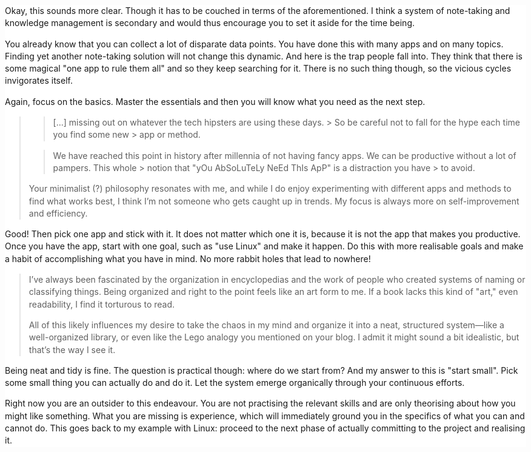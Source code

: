 Okay, this sounds more clear. Though it has to be couched in terms of
the aforementioned. I think a system of note-taking and knowledge
management is secondary and would thus encourage you to set it aside
for the time being.

You already know that you can collect a lot of disparate data points.
You have done this with many apps and on many topics. Finding yet
another note-taking solution will not change this dynamic. And here is
the trap people fall into. They think that there is some magical "one
app to rule them all" and so they keep searching for it. There is no
such thing though, so the vicious cycles invigorates itself.

Again, focus on the basics. Master the essentials and then you will
know what you need as the next step.

>> [...] missing out on whatever the tech hipsters are using these
>days. > So be careful not to fall for the hype each time you find
>some new > app or method.
>
>> We have reached this point in history after millennia of not having
>> fancy apps. We can be productive without a lot of pampers. This
>whole > notion that "yOu AbSoLuTeLy NeEd ThIs ApP" is a distraction
>you have > to avoid.
>
> Your minimalist (?) philosophy resonates with me, and while I do
> enjoy experimenting with different apps and methods to find what
> works best, I think I’m not someone who gets caught up in trends. My
> focus is always more on self-improvement and efficiency.

Good! Then pick one app and stick with it. It does not matter which
one it is, because it is not the app that makes you productive. Once
you have the app, start with one goal, such as "use Linux" and make it
happen. Do this with more realisable goals and make a habit of
accomplishing what you have in mind. No more rabbit holes that lead to
nowhere!

> I’ve always been fascinated by the organization in encyclopedias and
> the work of people who created systems of naming or classifying
> things. Being organized and right to the point feels like an art
> form to me. If a book lacks this kind of "art," even readability, I
> find it torturous to read.
>
> All of this likely influences my desire to take the chaos in my mind
> and organize it into a neat, structured system—like a well-organized
> library, or even like the Lego analogy you mentioned on your blog. I
> admit it might sound a bit idealistic, but that’s the way I see it.

Being neat and tidy is fine. The question is practical though: where
do we start from? And my answer to this is "start small". Pick some
small thing you can actually do and do it. Let the system emerge
organically through your continuous efforts.

Right now you are an outsider to this endeavour. You are not
practising the relevant skills and are only theorising about how you
might like something. What you are missing is experience, which will
immediately ground you in the specifics of what you can and cannot do.
This goes back to my example with Linux: proceed to the next phase of
actually committing to the project and realising it.
